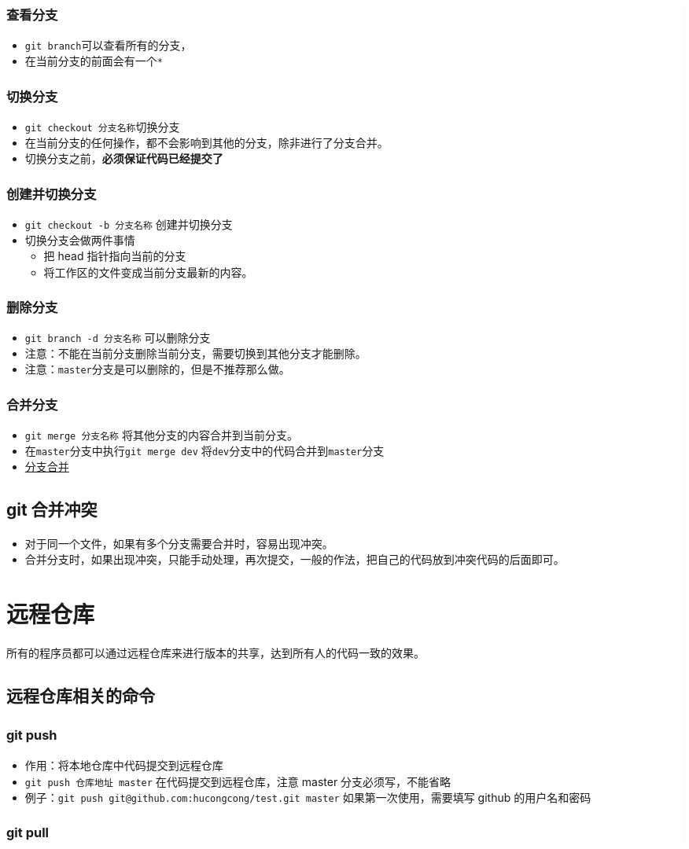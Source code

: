 ### 查看分支

- `git branch`可以查看所有的分支，
- 在当前分支的前面会有一个`*`

### 切换分支

- `git checkout 分支名称`切换分支
- 在当前分支的任何操作，都不会影响到其他的分支，除非进行了分支合并。
- 切换分支之前，**必须保证代码已经提交了**

### 创建并切换分支

- `git checkout -b 分支名称` 创建并切换分支
- 切换分支会做两件事情
  - 把 head 指针指向当前的分支
  - 将工作区的文件变成当前分支最新的内容。

### 删除分支

- `git branch -d 分支名称` 可以删除分支
- 注意：不能在当前分支删除当前分支，需要切换到其他分支才能删除。
- 注意：`master`分支是可以删除的，但是不推荐那么做。

### 合并分支

- `git merge 分支名称` 将其他分支的内容合并到当前分支。
- 在`master`分支中执行`git merge dev` 将`dev`分支中的代码合并到`master`分支
- [分支合并](https://git-scm.com/book/zh/v1/Git-%E5%88%86%E6%94%AF-%E5%88%86%E6%94%AF%E7%9A%84%E6%96%B0%E5%BB%BA%E4%B8%8E%E5%90%88%E5%B9%B6)

## git 合并冲突

- 对于同一个文件，如果有多个分支需要合并时，容易出现冲突。
- 合并分支时，如果出现冲突，只能手动处理，再次提交，一般的作法，把自己的代码放到冲突代码的后面即可。

# 远程仓库

所有的程序员都可以通过远程仓库来进行版本的共享，达到所有人的代码一致的效果。

## 远程仓库相关的命令

### git push

- 作用：将本地仓库中代码提交到远程仓库
- `git push 仓库地址 master` 在代码提交到远程仓库，注意 master 分支必须写，不能省略
- 例子：`git push git@github.com:hucongcong/test.git master` 如果第一次使用，需要填写 github 的用户名和密码

### git pull

